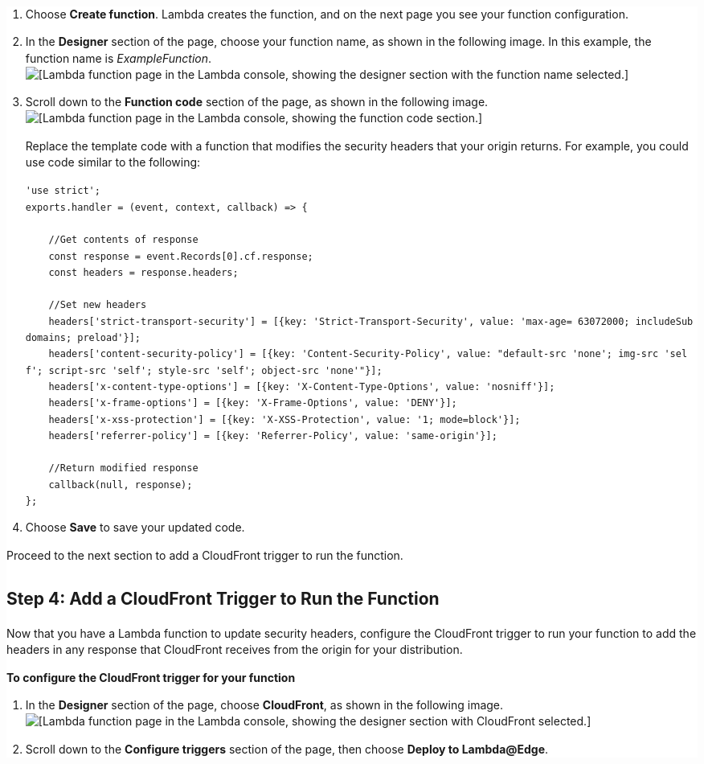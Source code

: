 1. Choose **Create function**\. Lambda creates the function, and on the next page you see your function configuration\.

1. In the **Designer** section of the page, choose your function name, as shown in the following image\. In this example, the function name is *ExampleFunction*\.  
![\[Lambda function page in the Lambda console, showing the designer section with the function name selected.\]](http://docs.aws.amazon.com/AmazonCloudFront/latest/DeveloperGuide/images/lambda-function-configuration.png)

1. Scroll down to the **Function code** section of the page, as shown in the following image\.  
![\[Lambda function page in the Lambda console, showing the function code section.\]](http://docs.aws.amazon.com/AmazonCloudFront/latest/DeveloperGuide/images/lambda-function-configuration-function-code.png)

   Replace the template code with a function that modifies the security headers that your origin returns\. For example, you could use code similar to the following:

   ```
   'use strict';
   exports.handler = (event, context, callback) => {
   
       //Get contents of response
       const response = event.Records[0].cf.response;
       const headers = response.headers;
   
       //Set new headers
       headers['strict-transport-security'] = [{key: 'Strict-Transport-Security', value: 'max-age= 63072000; includeSubdomains; preload'}];
       headers['content-security-policy'] = [{key: 'Content-Security-Policy', value: "default-src 'none'; img-src 'self'; script-src 'self'; style-src 'self'; object-src 'none'"}];
       headers['x-content-type-options'] = [{key: 'X-Content-Type-Options', value: 'nosniff'}];
       headers['x-frame-options'] = [{key: 'X-Frame-Options', value: 'DENY'}];
       headers['x-xss-protection'] = [{key: 'X-XSS-Protection', value: '1; mode=block'}];
       headers['referrer-policy'] = [{key: 'Referrer-Policy', value: 'same-origin'}];
   
       //Return modified response
       callback(null, response);
   };
   ```

1. Choose **Save** to save your updated code\.

Proceed to the next section to add a CloudFront trigger to run the function\.

## Step 4: Add a CloudFront Trigger to Run the Function<a name="lambda-edge-how-it-works-tutorial-add-trigger"></a>

Now that you have a Lambda function to update security headers, configure the CloudFront trigger to run your function to add the headers in any response that CloudFront receives from the origin for your distribution\.<a name="lambda-edge-how-it-works-tutorial-add-trigger-proc"></a>

**To configure the CloudFront trigger for your function**

1. In the **Designer** section of the page, choose **CloudFront**, as shown in the following image\.  
![\[Lambda function page in the Lambda console, showing the designer section with CloudFront selected.\]](http://docs.aws.amazon.com/AmazonCloudFront/latest/DeveloperGuide/images/lambda-function-configuration-cloudfront.png)

1. Scroll down to the **Configure triggers** section of the page, then choose **Deploy to Lambda@Edge**\.
